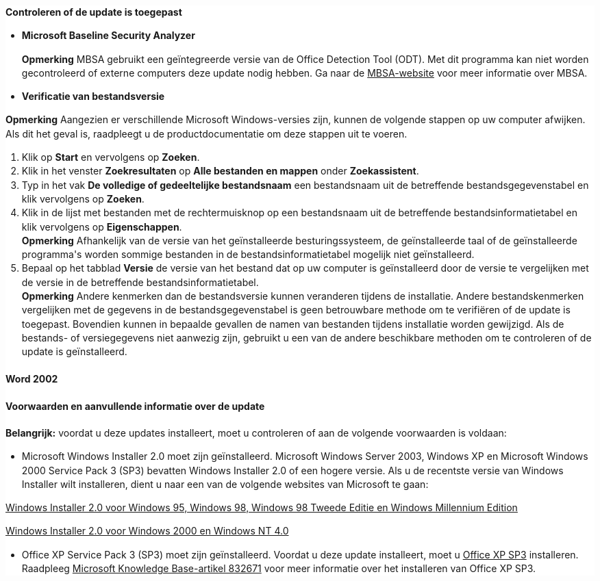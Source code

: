 **Controleren of de update is toegepast**
  
-   **Microsoft Baseline Security Analyzer**
  
    **Opmerking** MBSA gebruikt een geïntegreerde versie van de Office Detection Tool (ODT). Met dit programma kan niet worden gecontroleerd of externe computers deze update nodig hebben. Ga naar de [MBSA-website](http://go.microsoft.com/fwlink/?linkid=21134) voor meer informatie over MBSA.
  
-   **Verificatie van bestandsversie**
  
**Opmerking** Aangezien er verschillende Microsoft Windows-versies zijn, kunnen de volgende stappen op uw computer afwijken. Als dit het geval is, raadpleegt u de productdocumentatie om deze stappen uit te voeren.
  
1.  Klik op **Start** en vervolgens op **Zoeken**.  
2.  Klik in het venster **Zoekresultaten** op **Alle bestanden en mappen** onder **Zoekassistent**.  
3.  Typ in het vak **De volledige of gedeeltelijke bestandsnaam** een bestandsnaam uit de betreffende bestandsgegevenstabel en klik vervolgens op **Zoeken**.  
4.  Klik in de lijst met bestanden met de rechtermuisknop op een bestandsnaam uit de betreffende bestandsinformatietabel en klik vervolgens op **Eigenschappen**.  
    **Opmerking** Afhankelijk van de versie van het geïnstalleerde besturingssysteem, de geïnstalleerde taal of de geïnstalleerde programma's worden sommige bestanden in de bestandsinformatietabel mogelijk niet geïnstalleerd.  
5.  Bepaal op het tabblad **Versie** de versie van het bestand dat op uw computer is geïnstalleerd door de versie te vergelijken met de versie in de betreffende bestandsinformatietabel.  
    **Opmerking** Andere kenmerken dan de bestandsversie kunnen veranderen tijdens de installatie. Andere bestandskenmerken vergelijken met de gegevens in de bestandsgegevenstabel is geen betrouwbare methode om te verifiëren of de update is toegepast. Bovendien kunnen in bepaalde gevallen de namen van bestanden tijdens installatie worden gewijzigd. Als de bestands- of versiegegevens niet aanwezig zijn, gebruikt u een van de andere beschikbare methoden om te controleren of de update is geïnstalleerd.
  
#### Word 2002
  
#### Voorwaarden en aanvullende informatie over de update
  
**Belangrijk:** voordat u deze updates installeert, moet u controleren of aan de volgende voorwaarden is voldaan:
  
-   Microsoft Windows Installer 2.0 moet zijn geïnstalleerd. Microsoft Windows Server 2003, Windows XP en Microsoft Windows 2000 Service Pack 3 (SP3) bevatten Windows Installer 2.0 of een hogere versie. Als u de recentste versie van Windows Installer wilt installeren, dient u naar een van de volgende websites van Microsoft te gaan:
  
[Windows Installer 2.0 voor Windows 95, Windows 98, Windows 98 Tweede Editie en Windows Millennium Edition](http://go.microsoft.com/fwlink/?linkid=33337)
  
[Windows Installer 2.0 voor Windows 2000 en Windows NT 4.0](http://go.microsoft.com/fwlink/?linkid=33338)
  
-   Office XP Service Pack 3 (SP3) moet zijn geïnstalleerd. Voordat u deze update installeert, moet u [Office XP SP3](http://www.microsoft.com/downloads/details.aspx?familyid=85af7bfd-6f69-4289-8bd1-eb966bcdfb5e) installeren. Raadpleeg [Microsoft Knowledge Base-artikel 832671](http://support.microsoft.com/default.aspx?scid=kb;%5bln%5d;832671) voor meer informatie over het installeren van Office XP SP3.
  